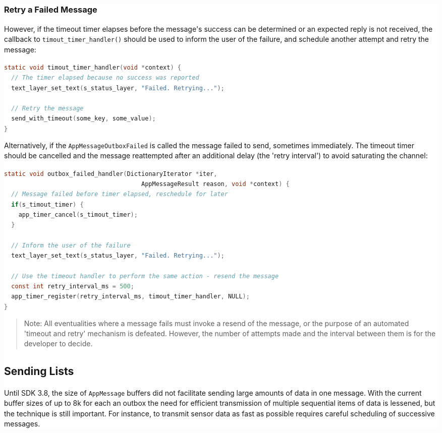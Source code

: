 ### Retry a Failed Message

However, if the timeout timer elapses before the message's success can be
determined or an expected reply is not received, the callback to
`timout_timer_handler()` should be used to inform the user of the failure, and
schedule another attempt and retry the message:

```c
static void timout_timer_handler(void *context) {
  // The timer elapsed because no success was reported
  text_layer_set_text(s_status_layer, "Failed. Retrying...");

  // Retry the message
  send_with_timeout(some_key, some_value);
}
```

Alternatively, if the ``AppMessageOutboxFailed`` is called the message failed to
send, sometimes immediately. The timeout timer should be cancelled and the
message reattempted after an additional delay (the 'retry interval') to avoid
saturating the channel:

```c
static void outbox_failed_handler(DictionaryIterator *iter, 
                                      AppMessageResult reason, void *context) {
  // Message failed before timer elapsed, reschedule for later
  if(s_timout_timer) {
    app_timer_cancel(s_timout_timer);
  }

  // Inform the user of the failure
  text_layer_set_text(s_status_layer, "Failed. Retrying...");
  
  // Use the timeout handler to perform the same action - resend the message
  const int retry_interval_ms = 500;
  app_timer_register(retry_interval_ms, timout_timer_handler, NULL);
}
```

> Note: All eventualities where a message fails must invoke a resend of the
> message, or the purpose of an automated 'timeout and retry' mechanism is
> defeated. However, the number of attempts made and the interval between them
> is for the developer to decide.


## Sending Lists

Until SDK 3.8, the size of ``AppMessage`` buffers did not facilitate sending
large amounts of data in one message. With the current buffer sizes of up to 8k
for each an outbox the need for efficient transmission of multiple sequential
items of data is lessened, but the technique is still important. For instance,
to transmit sensor data as fast as possible requires careful scheduling of
successive messages.
